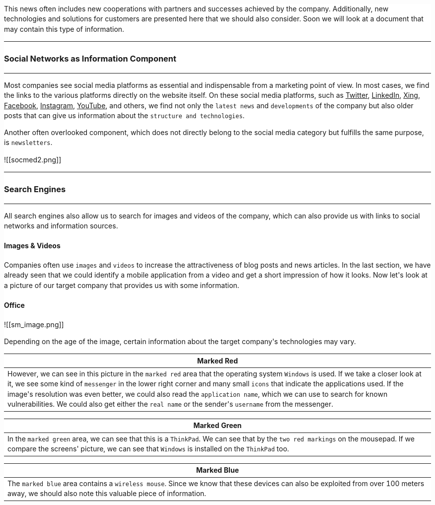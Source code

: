 This news often includes new cooperations with partners and successes achieved by the company. Additionally, new technologies and solutions for customers are presented here that we should also consider. Soon we will look at a document that may contain this type of information.

* * * * *

### Social Networks as Information Component
----------------------------------------

Most companies see social media platforms as essential and indispensable from a marketing point of view. In most cases, we find the links to the various platforms directly on the website itself. On these social media platforms, such as [Twitter](https://twitter.com), [LinkedIn](https://www.linkedin.com), [Xing](https://www.xing.com), [Facebook](https://www.facebook.com), [Instagram](https://www.instagram.com/), [YouTube](https://www.youtube.com), and others, we find not only the `latest news` and `developments` of the company but also older posts that can give us information about the `structure and technologies`.

Another often overlooked component, which does not directly belong to the social media category but fulfills the same purpose, is `newsletters`.

![[socmed2.png]]

* * * * *

### Search Engines
--------------

All search engines also allow us to search for images and videos of the company, which can also provide us with links to social networks and information sources.

#### Images & Videos

Companies often use `images` and `videos` to increase the attractiveness of blog posts and news articles. In the last section, we have already seen that we could identify a mobile application from a video and get a short impression of how it looks. Now let's look at a picture of our target company that provides us with some information.

#### Office

![[sm_image.png]]

Depending on the age of the image, certain information about the target company's technologies may vary.

| **Marked Red** |
| --- |
| However, we can see in this picture in the `marked red` area that the operating system `Windows` is used. If we take a closer look at it, we see some kind of `messenger` in the lower right corner and many small `icons` that indicate the applications used. If the image's resolution was even better, we could also read the `application name`, which we can use to search for known vulnerabilities. We could also get either the `real name` or the sender's `username` from the messenger. |

| **Marked Green** |
| --- |
| In the `marked green` area, we can see that this is a `ThinkPad`. We can see that by the `two red markings` on the mousepad. If we compare the screens' picture, we can see that `Windows` is installed on the `ThinkPad` too. |

| **Marked Blue** |
| --- |
| The `marked blue` area contains a `wireless mouse`. Since we know that these devices can also be exploited from over 100 meters away, we should also note this valuable piece of information. |
